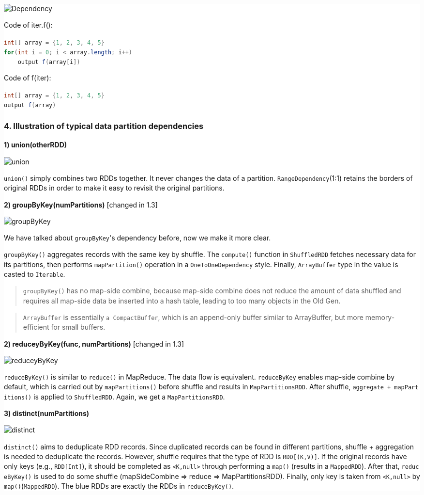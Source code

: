 ![Dependency](../PNGfigures/OneToOneDependency.png)

Code of iter.f():
```java
int[] array = {1, 2, 3, 4, 5}
for(int i = 0; i < array.length; i++)
    output f(array[i])
```
Code of f(iter):
```java
int[] array = {1, 2, 3, 4, 5}
output f(array)
```

### 4. Illustration of typical data partition dependencies

**1) union(otherRDD)**

![union](../PNGfigures/union.png)

`union()` simply combines two RDDs together. It never changes the data of a partition. `RangeDependency`(1:1) retains the borders of original RDDs in order to make it easy to revisit the original partitions.

**2) groupByKey(numPartitions)** [changed in 1.3]

![groupByKey](../PNGfigures/groupByKey.png)

We have talked about `groupByKey`'s dependency before, now we make it more clear.

`groupByKey()` aggregates records with the same key by shuffle. The `compute()` function in `ShuffledRDD` fetches necessary data for its partitions, then performs `mapPartition()` operation in a `OneToOneDependency` style. Finally, `ArrayBuffer` type in the value is casted to `Iterable`.

>	`groupByKey()` has no map-side combine, because map-side combine does not reduce the amount of data shuffled and requires all map-side data be inserted into a hash table, leading to too many objects in the Old Gen.

>	`ArrayBuffer` is essentially `a CompactBuffer`, which is an append-only buffer similar to ArrayBuffer, but more memory-efficient for small buffers.

**2) reduceyByKey(func, numPartitions)** [changed in 1.3]

![reduceyByKey](../PNGfigures/reduceByKey.png)

`reduceByKey()` is similar to `reduce()` in MapReduce. The data flow is equivalent. `reduceByKey` enables map-side combine by default, which is carried out by `mapPartitions()` before shuffle and results in `MapPartitionsRDD`. After shuffle, `aggregate + mapPartitions()` is applied to `ShuffledRDD`. Again, we get a `MapPartitionsRDD`.

**3) distinct(numPartitions)**

![distinct](../PNGfigures/distinct.png)

`distinct()` aims to deduplicate RDD records. Since duplicated records can be found in different partitions, shuffle + aggregation is needed to deduplicate the records. However, shuffle requires that the type of RDD is `RDD[(K,V)]`. If the original records have only keys (e.g., `RDD[Int]`), it should be completed as `<K,null>` through performing a `map()` (results in a `MappedRDD`). After that, `reduceByKey()` is used to do some shuffle (mapSideCombine => reduce => MapPartitionsRDD). Finally, only key is taken from `<K,null>` by `map()`(`MappedRDD`). The blue RDDs are exactly the RDDs in `reduceByKey()`.
